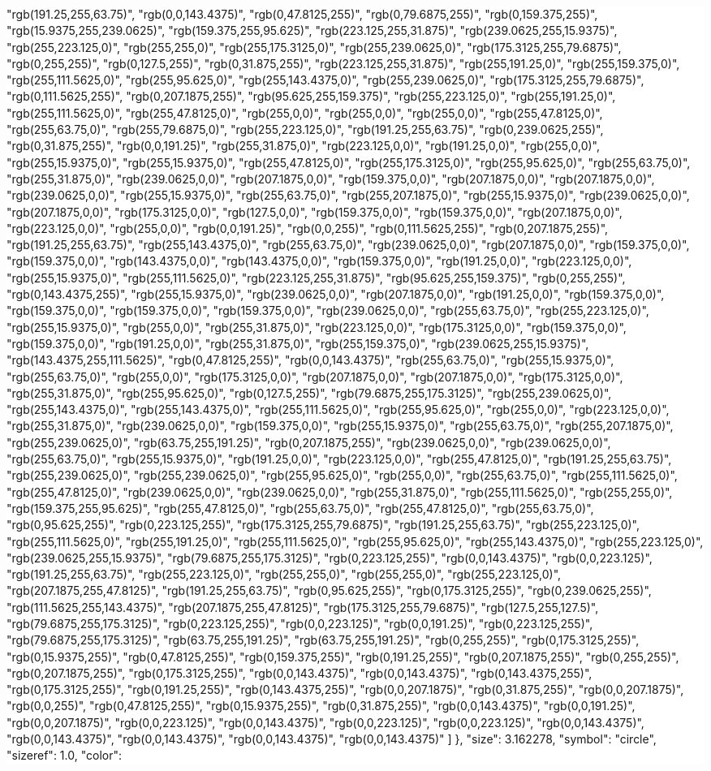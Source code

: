 "rgb(191.25,255,63.75)", "rgb(0,0,143.4375)", "rgb(0,47.8125,255)", "rgb(0,79.6875,255)", "rgb(0,159.375,255)", "rgb(15.9375,255,239.0625)", "rgb(159.375,255,95.625)", "rgb(223.125,255,31.875)", "rgb(239.0625,255,15.9375)", "rgb(255,223.125,0)", "rgb(255,255,0)", "rgb(255,175.3125,0)", "rgb(255,239.0625,0)", "rgb(175.3125,255,79.6875)", "rgb(0,255,255)", "rgb(0,127.5,255)", "rgb(0,31.875,255)", "rgb(223.125,255,31.875)", "rgb(255,191.25,0)", "rgb(255,159.375,0)", "rgb(255,111.5625,0)", "rgb(255,95.625,0)", "rgb(255,143.4375,0)", "rgb(255,239.0625,0)", "rgb(175.3125,255,79.6875)", "rgb(0,111.5625,255)", "rgb(0,207.1875,255)", "rgb(95.625,255,159.375)", "rgb(255,223.125,0)", "rgb(255,191.25,0)", "rgb(255,111.5625,0)", "rgb(255,47.8125,0)", "rgb(255,0,0)", "rgb(255,0,0)", "rgb(255,0,0)", "rgb(255,47.8125,0)", "rgb(255,63.75,0)", "rgb(255,79.6875,0)", "rgb(255,223.125,0)", "rgb(191.25,255,63.75)", "rgb(0,239.0625,255)", "rgb(0,31.875,255)", "rgb(0,0,191.25)", "rgb(255,31.875,0)", "rgb(223.125,0,0)", "rgb(191.25,0,0)", "rgb(255,0,0)", "rgb(255,15.9375,0)", "rgb(255,15.9375,0)", "rgb(255,47.8125,0)", "rgb(255,175.3125,0)", "rgb(255,95.625,0)", "rgb(255,63.75,0)", "rgb(255,31.875,0)", "rgb(239.0625,0,0)", "rgb(207.1875,0,0)", "rgb(159.375,0,0)", "rgb(207.1875,0,0)", "rgb(207.1875,0,0)", "rgb(239.0625,0,0)", "rgb(255,15.9375,0)", "rgb(255,63.75,0)", "rgb(255,207.1875,0)", "rgb(255,15.9375,0)", "rgb(239.0625,0,0)", "rgb(207.1875,0,0)", "rgb(175.3125,0,0)", "rgb(127.5,0,0)", "rgb(159.375,0,0)", "rgb(159.375,0,0)", "rgb(207.1875,0,0)", "rgb(223.125,0,0)", "rgb(255,0,0)", "rgb(0,0,191.25)", "rgb(0,0,255)", "rgb(0,111.5625,255)", "rgb(0,207.1875,255)", "rgb(191.25,255,63.75)", "rgb(255,143.4375,0)", "rgb(255,63.75,0)", "rgb(239.0625,0,0)", "rgb(207.1875,0,0)", "rgb(159.375,0,0)", "rgb(159.375,0,0)", "rgb(143.4375,0,0)", "rgb(143.4375,0,0)", "rgb(159.375,0,0)", "rgb(191.25,0,0)", "rgb(223.125,0,0)", "rgb(255,15.9375,0)", "rgb(255,111.5625,0)", "rgb(223.125,255,31.875)", "rgb(95.625,255,159.375)", "rgb(0,255,255)", "rgb(0,143.4375,255)", "rgb(255,15.9375,0)", "rgb(239.0625,0,0)", "rgb(207.1875,0,0)", "rgb(191.25,0,0)", "rgb(159.375,0,0)", "rgb(159.375,0,0)", "rgb(159.375,0,0)", "rgb(159.375,0,0)", "rgb(239.0625,0,0)", "rgb(255,63.75,0)", "rgb(255,223.125,0)", "rgb(255,15.9375,0)", "rgb(255,0,0)", "rgb(255,31.875,0)", "rgb(223.125,0,0)", "rgb(175.3125,0,0)", "rgb(159.375,0,0)", "rgb(159.375,0,0)", "rgb(191.25,0,0)", "rgb(255,31.875,0)", "rgb(255,159.375,0)", "rgb(239.0625,255,15.9375)", "rgb(143.4375,255,111.5625)", "rgb(0,47.8125,255)", "rgb(0,0,143.4375)", "rgb(255,63.75,0)", "rgb(255,15.9375,0)", "rgb(255,63.75,0)", "rgb(255,0,0)", "rgb(175.3125,0,0)", "rgb(207.1875,0,0)", "rgb(207.1875,0,0)", "rgb(175.3125,0,0)", "rgb(255,31.875,0)", "rgb(255,95.625,0)", "rgb(0,127.5,255)", "rgb(79.6875,255,175.3125)", "rgb(255,239.0625,0)", "rgb(255,143.4375,0)", "rgb(255,143.4375,0)", "rgb(255,111.5625,0)", "rgb(255,95.625,0)", "rgb(255,0,0)", "rgb(223.125,0,0)", "rgb(255,31.875,0)", "rgb(239.0625,0,0)", "rgb(159.375,0,0)", "rgb(255,15.9375,0)", "rgb(255,63.75,0)", "rgb(255,207.1875,0)", "rgb(255,239.0625,0)", "rgb(63.75,255,191.25)", "rgb(0,207.1875,255)", "rgb(239.0625,0,0)", "rgb(239.0625,0,0)", "rgb(255,63.75,0)", "rgb(255,15.9375,0)", "rgb(191.25,0,0)", "rgb(223.125,0,0)", "rgb(255,47.8125,0)", "rgb(191.25,255,63.75)", "rgb(255,239.0625,0)", "rgb(255,239.0625,0)", "rgb(255,95.625,0)", "rgb(255,0,0)", "rgb(255,63.75,0)", "rgb(255,111.5625,0)", "rgb(255,47.8125,0)", "rgb(239.0625,0,0)", "rgb(239.0625,0,0)", "rgb(255,31.875,0)", "rgb(255,111.5625,0)", "rgb(255,255,0)", "rgb(159.375,255,95.625)", "rgb(255,47.8125,0)", "rgb(255,63.75,0)", "rgb(255,47.8125,0)", "rgb(255,63.75,0)", "rgb(0,95.625,255)", "rgb(0,223.125,255)", "rgb(175.3125,255,79.6875)", "rgb(191.25,255,63.75)", "rgb(255,223.125,0)", "rgb(255,111.5625,0)", "rgb(255,191.25,0)", "rgb(255,111.5625,0)", "rgb(255,95.625,0)", "rgb(255,143.4375,0)", "rgb(255,223.125,0)", "rgb(239.0625,255,15.9375)", "rgb(79.6875,255,175.3125)", "rgb(0,223.125,255)", "rgb(0,0,143.4375)", "rgb(0,0,223.125)", "rgb(191.25,255,63.75)", "rgb(255,223.125,0)", "rgb(255,255,0)", "rgb(255,255,0)", "rgb(255,223.125,0)", "rgb(207.1875,255,47.8125)", "rgb(191.25,255,63.75)", "rgb(0,95.625,255)", "rgb(0,175.3125,255)", "rgb(0,239.0625,255)", "rgb(111.5625,255,143.4375)", "rgb(207.1875,255,47.8125)", "rgb(175.3125,255,79.6875)", "rgb(127.5,255,127.5)", "rgb(79.6875,255,175.3125)", "rgb(0,223.125,255)", "rgb(0,0,223.125)", "rgb(0,0,191.25)", "rgb(0,223.125,255)", "rgb(79.6875,255,175.3125)", "rgb(63.75,255,191.25)", "rgb(63.75,255,191.25)", "rgb(0,255,255)", "rgb(0,175.3125,255)", "rgb(0,15.9375,255)", "rgb(0,47.8125,255)", "rgb(0,159.375,255)", "rgb(0,191.25,255)", "rgb(0,207.1875,255)", "rgb(0,255,255)", "rgb(0,207.1875,255)", "rgb(0,175.3125,255)", "rgb(0,0,143.4375)", "rgb(0,0,143.4375)", "rgb(0,143.4375,255)", "rgb(0,175.3125,255)", "rgb(0,191.25,255)", "rgb(0,143.4375,255)", "rgb(0,0,207.1875)", "rgb(0,31.875,255)", "rgb(0,0,207.1875)", "rgb(0,0,255)", "rgb(0,47.8125,255)", "rgb(0,15.9375,255)", "rgb(0,31.875,255)", "rgb(0,0,143.4375)", "rgb(0,0,191.25)", "rgb(0,0,207.1875)", "rgb(0,0,223.125)", "rgb(0,0,143.4375)", "rgb(0,0,223.125)", "rgb(0,0,223.125)", "rgb(0,0,143.4375)", "rgb(0,0,143.4375)", "rgb(0,0,143.4375)", "rgb(0,0,143.4375)", "rgb(0,0,143.4375)" ] }, "size": 3.162278, "symbol": "circle", "sizeref": 1.0, "color":
